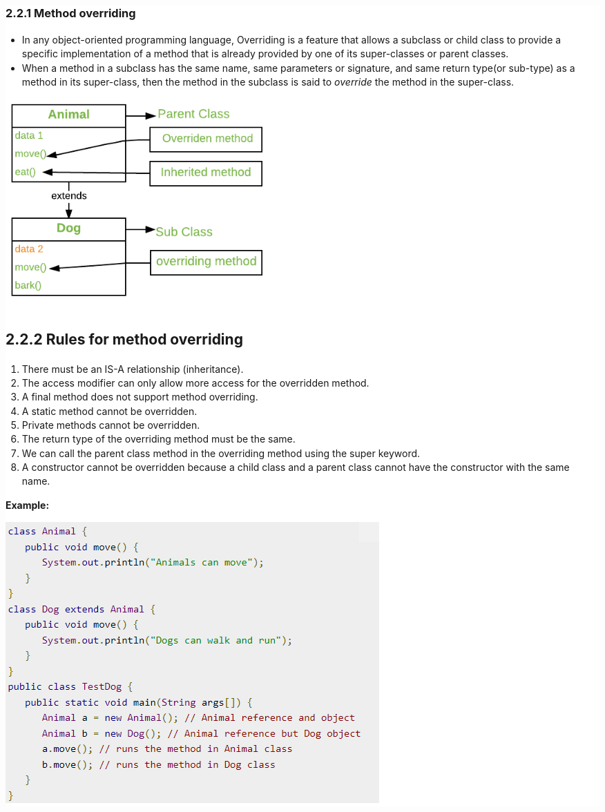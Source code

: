 ### 2.2.1 Method overriding

-   In any object-oriented programming language, Overriding is a feature that allows a subclass or child class to provide a specific implementation of a method that is already provided by one of its super-classes or parent classes.
-   When a method in a subclass has the same name, same parameters or signature, and same return type(or sub-type) as a method in its super-class, then the method in the subclass is said to *override* the method in the super-class.

![](media/cacf581ea9ca6f004e590465190fdc5d.png)

## 2.2.2 Rules for method overriding

1.  There must be an IS-A relationship (inheritance).
2.  The access modifier can only allow more access for the overridden method.
3.  A final method does not support method overriding.
4.  A static method cannot be overridden.
5.  Private methods cannot be overridden.
6.  The return type of the overriding method must be the same.
7.  We can call the parent class method in the overriding method using the super keyword.
8.  A constructor cannot be overridden because a child class and a parent class cannot have the constructor with the same name.

**Example:**

![](media/105de6c8a73cdabfb05b8d03ea343223.png)
